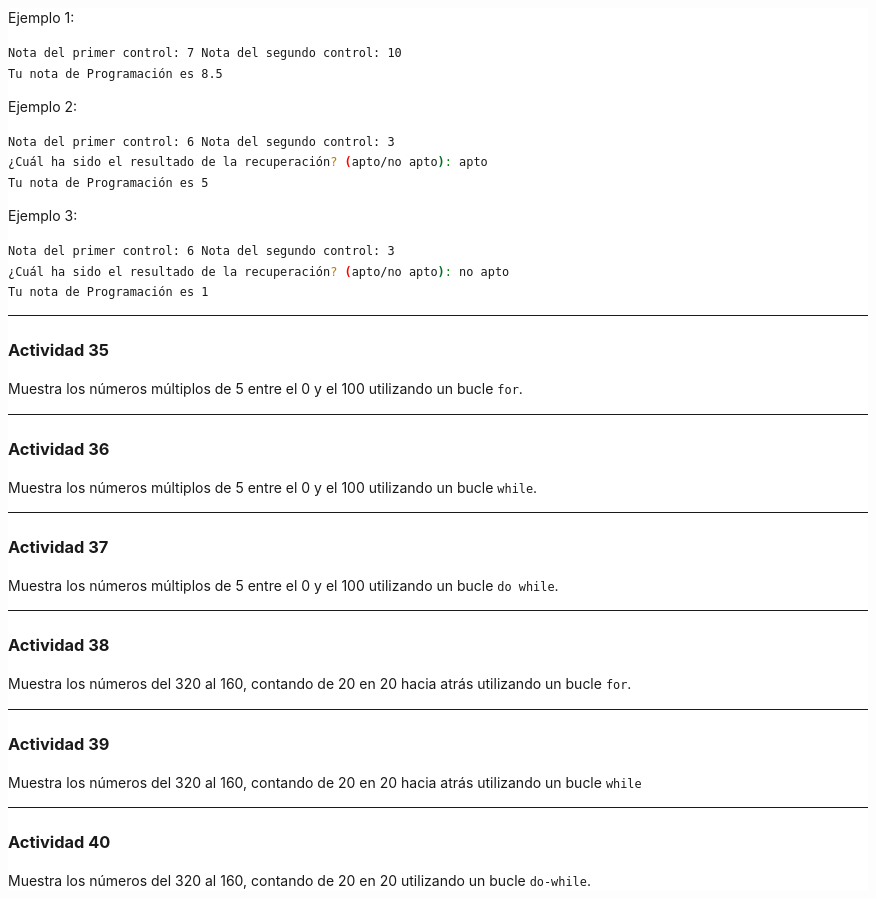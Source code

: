 Ejemplo 1:

```sh
Nota del primer control: 7 Nota del segundo control: 10
Tu nota de Programación es 8.5
```

Ejemplo 2:

```sh
Nota del primer control: 6 Nota del segundo control: 3
¿Cuál ha sido el resultado de la recuperación? (apto/no apto): apto
Tu nota de Programación es 5
```

Ejemplo 3:

```sh
Nota del primer control: 6 Nota del segundo control: 3
¿Cuál ha sido el resultado de la recuperación? (apto/no apto): no apto
Tu nota de Programación es 1
```

<hr>

### Actividad 35

Muestra los números múltiplos de 5 entre el 0 y el 100 utilizando un bucle `for`. 

<hr>

### Actividad 36

Muestra los números múltiplos de 5 entre el 0 y el 100 utilizando un bucle `while`.

<hr>

### Actividad 37

Muestra los números múltiplos de 5 entre el 0 y el 100 utilizando un bucle `do while`.

<hr>

### Actividad 38

Muestra los números del 320 al 160, contando de 20 en 20 hacia atrás utilizando un bucle `for`.

<hr>

### Actividad 39

Muestra los números del 320 al 160, contando de 20 en 20 hacia atrás utilizando un bucle `while`

<hr>

### Actividad 40

Muestra los números del 320 al 160, contando de 20 en 20 utilizando un bucle `do-while`.
